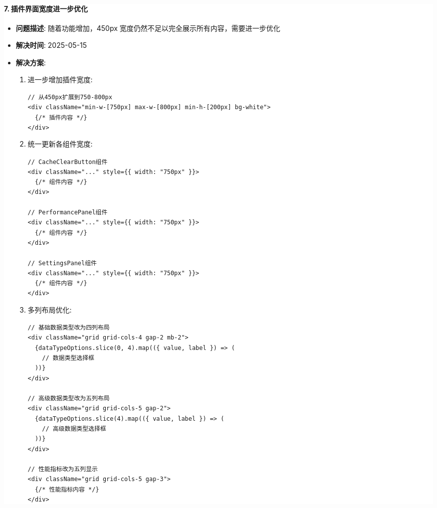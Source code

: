 #### 7. 插件界面宽度进一步优化

- **问题描述**: 随着功能增加，450px 宽度仍然不足以完全展示所有内容，需要进一步优化
- **解决时间**: 2025-05-15
- **解决方案**:

  1. 进一步增加插件宽度:

     ```tsx
     // 从450px扩展到750-800px
     <div className="min-w-[750px] max-w-[800px] min-h-[200px] bg-white">
       {/* 插件内容 */}
     </div>
     ```

  2. 统一更新各组件宽度:

     ```tsx
     // CacheClearButton组件
     <div className="..." style={{ width: "750px" }}>
       {/* 组件内容 */}
     </div>

     // PerformancePanel组件
     <div className="..." style={{ width: "750px" }}>
       {/* 组件内容 */}
     </div>

     // SettingsPanel组件
     <div className="..." style={{ width: "750px" }}>
       {/* 组件内容 */}
     </div>
     ```

  3. 多列布局优化:

     ```tsx
     // 基础数据类型改为四列布局
     <div className="grid grid-cols-4 gap-2 mb-2">
       {dataTypeOptions.slice(0, 4).map(({ value, label }) => (
         // 数据类型选择框
       ))}
     </div>

     // 高级数据类型改为五列布局
     <div className="grid grid-cols-5 gap-2">
       {dataTypeOptions.slice(4).map(({ value, label }) => (
         // 高级数据类型选择框
       ))}
     </div>

     // 性能指标改为五列显示
     <div className="grid grid-cols-5 gap-3">
       {/* 性能指标内容 */}
     </div>
